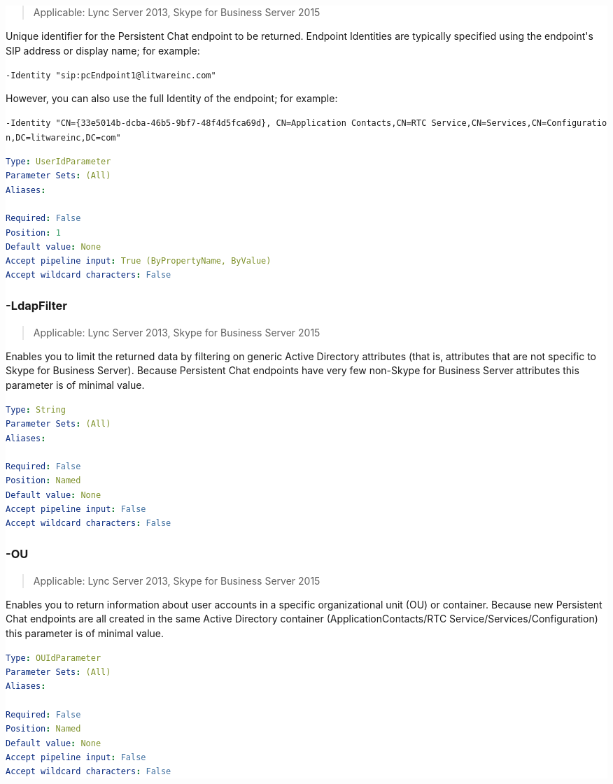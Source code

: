 > Applicable: Lync Server 2013, Skype for Business Server 2015

Unique identifier for the Persistent Chat endpoint to be returned.
Endpoint Identities are typically specified using the endpoint's SIP address or display name; for example:

`-Identity "sip:pcEndpoint1@litwareinc.com"`

However, you can also use the full Identity of the endpoint; for example:

`-Identity "CN={33e5014b-dcba-46b5-9bf7-48f4d5fca69d}, CN=Application Contacts,CN=RTC Service,CN=Services,CN=Configuration,DC=litwareinc,DC=com"`

```yaml
Type: UserIdParameter
Parameter Sets: (All)
Aliases:

Required: False
Position: 1
Default value: None
Accept pipeline input: True (ByPropertyName, ByValue)
Accept wildcard characters: False
```

### -LdapFilter

> Applicable: Lync Server 2013, Skype for Business Server 2015

Enables you to limit the returned data by filtering on generic Active Directory attributes (that is, attributes that are not specific to Skype for Business Server).
Because Persistent Chat endpoints have very few non-Skype for Business Server attributes this parameter is of minimal value.

```yaml
Type: String
Parameter Sets: (All)
Aliases:

Required: False
Position: Named
Default value: None
Accept pipeline input: False
Accept wildcard characters: False
```

### -OU

> Applicable: Lync Server 2013, Skype for Business Server 2015

Enables you to return information about user accounts in a specific organizational unit (OU) or container.
Because new Persistent Chat endpoints are all created in the same Active Directory container (ApplicationContacts/RTC Service/Services/Configuration) this parameter is of minimal value.

```yaml
Type: OUIdParameter
Parameter Sets: (All)
Aliases:

Required: False
Position: Named
Default value: None
Accept pipeline input: False
Accept wildcard characters: False
```
